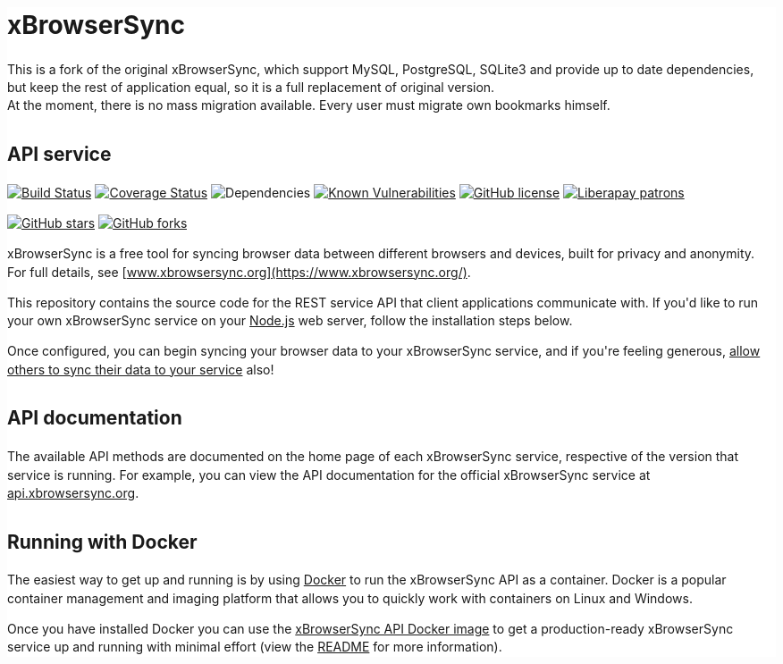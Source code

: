 # xBrowserSync

This is a fork of the original xBrowserSync, which support MySQL, PostgreSQL, SQLite3 and provide up to date dependencies, but keep the rest of application equal, so it is a full replacement of original version.  
At the moment, there is no mass migration available. Every user must migrate own bookmarks himself.

## API service

[![Build Status](https://travis-ci.org/xbrowsersync/api.svg)](https://travis-ci.org/xbrowsersync/api) [![Coverage Status](https://coveralls.io/repos/github/xbrowsersync/api/badge.svg?branch=master)](https://coveralls.io/github/xbrowsersync/api?branch=master) ![Dependencies](https://img.shields.io/depfu/xbrowsersync/api) [![Known Vulnerabilities](https://snyk.io/test/github/xbrowsersync/api/badge.svg?targetFile=package.json)](https://snyk.io/test/github/xbrowsersync/api?targetFile=package.json) [![GitHub license](https://img.shields.io/github/license/xbrowsersync/api.svg)](https://github.com/xbrowsersync/api/blob/master/LICENSE.md) [![Liberapay patrons](http://img.shields.io/liberapay/patrons/xbrowsersync.svg?logo=liberapay)](https://liberapay.com/xbrowsersync/donate)

[![GitHub stars](https://img.shields.io/github/stars/xbrowsersync/api.svg?style=social&label=Star)](https://github.com/xbrowsersync/api)
[![GitHub forks](https://img.shields.io/github/forks/xbrowsersync/api.svg?style=social&label=Fork)](https://github.com/xbrowsersync/api/fork)

xBrowserSync is a free tool for syncing browser data between different browsers and devices, built for privacy and anonymity. For full details, see [www.xbrowsersync.org](https://www.xbrowsersync.org/).

This repository contains the source code for the REST service API that client applications communicate with. If you'd like to run your own xBrowserSync service on your [Node.js](https://nodejs.org/) web server, follow the installation steps below.

Once configured, you can begin syncing your browser data to your xBrowserSync service, and if you're feeling generous, [allow others to sync their data to your service](https://www.xbrowsersync.org/#getinvolved) also!

## API documentation

The available API methods are documented on the home page of each xBrowserSync service, respective of the version that service is running. For example, you can view the API documentation for the official xBrowserSync service at [api.xbrowsersync.org](https://api.xbrowsersync.org/).

## Running with Docker

The easiest way to get up and running is by using [Docker](https://www.docker.com/) to run the xBrowserSync API as a container. Docker is a popular container management and imaging platform that allows you to quickly work with containers on Linux and Windows.

Once you have installed Docker you can use the [xBrowserSync API Docker image](https://hub.docker.com/r/swarnat/xbrowsersync-api) to get a production-ready xBrowserSync service up and running with minimal effort (view the [README](https://github.com/xbrowsersync/api-docker/blob/master/README.md) for more information).
